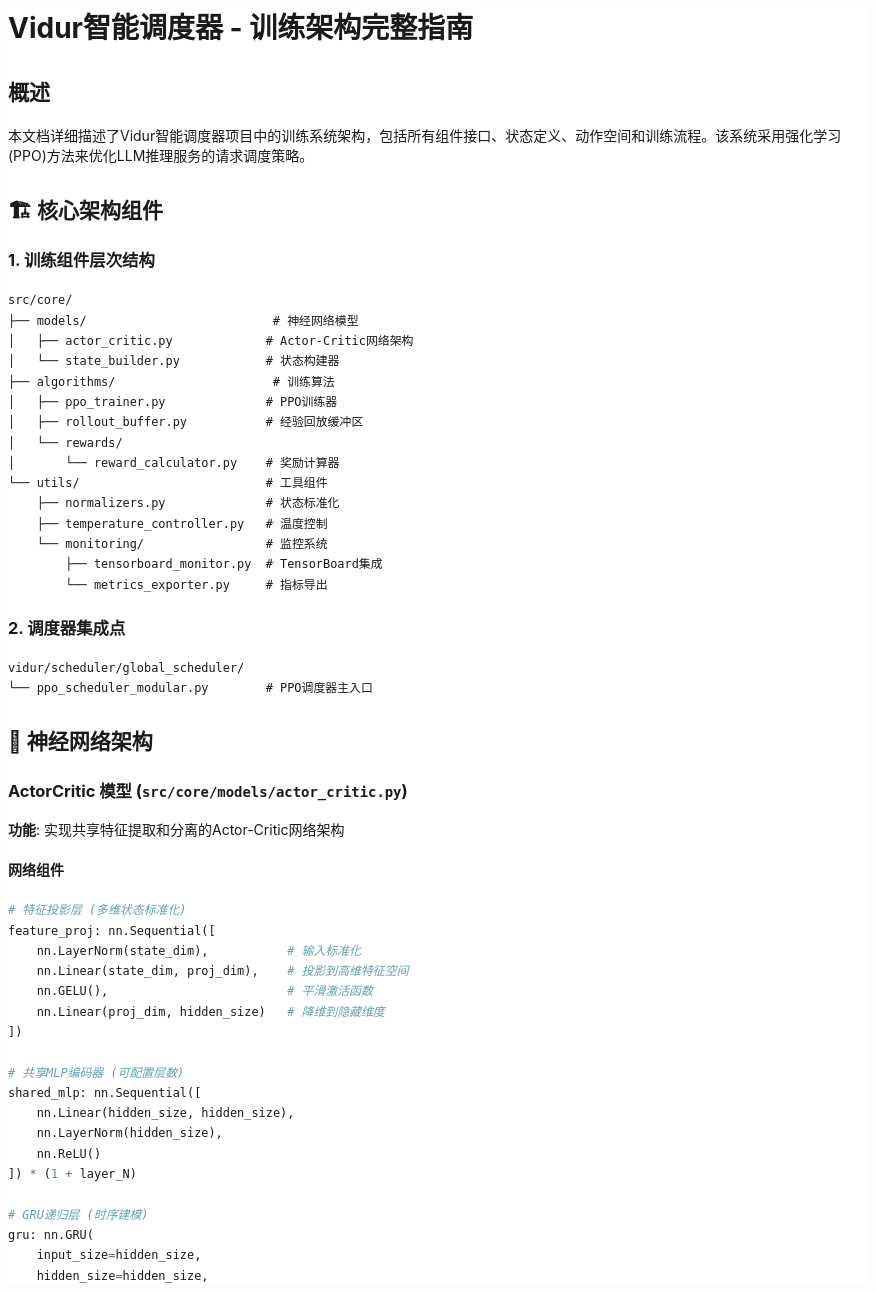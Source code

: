 # Vidur智能调度器 - 训练架构完整指南

## 概述

本文档详细描述了Vidur智能调度器项目中的训练系统架构，包括所有组件接口、状态定义、动作空间和训练流程。该系统采用强化学习(PPO)方法来优化LLM推理服务的请求调度策略。

## 🏗️ 核心架构组件

### 1. 训练组件层次结构

```
src/core/
├── models/                          # 神经网络模型
│   ├── actor_critic.py             # Actor-Critic网络架构
│   └── state_builder.py            # 状态构建器
├── algorithms/                      # 训练算法
│   ├── ppo_trainer.py              # PPO训练器
│   ├── rollout_buffer.py           # 经验回放缓冲区
│   └── rewards/
│       └── reward_calculator.py    # 奖励计算器
└── utils/                          # 工具组件
    ├── normalizers.py              # 状态标准化
    ├── temperature_controller.py   # 温度控制
    └── monitoring/                 # 监控系统
        ├── tensorboard_monitor.py  # TensorBoard集成
        └── metrics_exporter.py     # 指标导出
```

### 2. 调度器集成点

```
vidur/scheduler/global_scheduler/
└── ppo_scheduler_modular.py        # PPO调度器主入口
```

## 🧠 神经网络架构

### ActorCritic 模型 (`src/core/models/actor_critic.py`)

**功能**: 实现共享特征提取和分离的Actor-Critic网络架构

#### 网络组件
```python
# 特征投影层 (多维状态标准化)
feature_proj: nn.Sequential([
    nn.LayerNorm(state_dim),           # 输入标准化
    nn.Linear(state_dim, proj_dim),    # 投影到高维特征空间
    nn.GELU(),                         # 平滑激活函数
    nn.Linear(proj_dim, hidden_size)   # 降维到隐藏维度
])

# 共享MLP编码器 (可配置层数)
shared_mlp: nn.Sequential([
    nn.Linear(hidden_size, hidden_size),
    nn.LayerNorm(hidden_size),
    nn.ReLU()
]) * (1 + layer_N)

# GRU递归层 (时序建模)
gru: nn.GRU(
    input_size=hidden_size,
    hidden_size=hidden_size,
```
